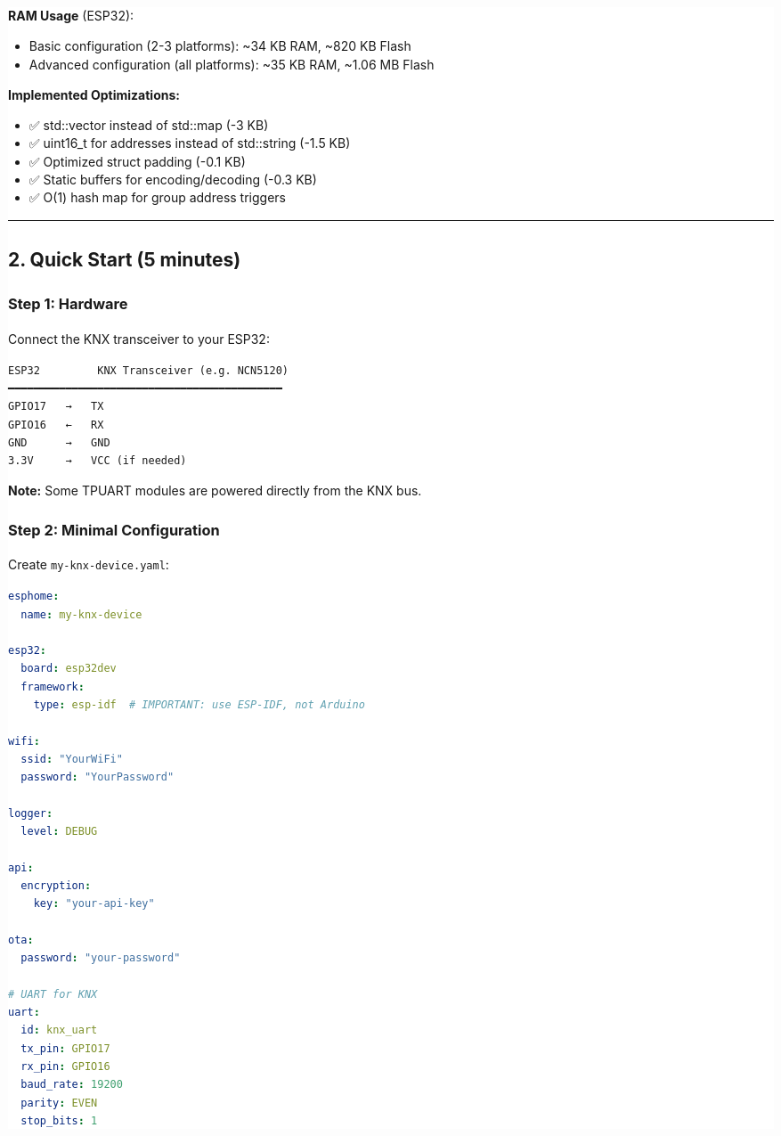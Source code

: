 **RAM Usage** (ESP32):
- Basic configuration (2-3 platforms): ~34 KB RAM, ~820 KB Flash
- Advanced configuration (all platforms): ~35 KB RAM, ~1.06 MB Flash

**Implemented Optimizations:**
- ✅ std::vector instead of std::map (-3 KB)
- ✅ uint16_t for addresses instead of std::string (-1.5 KB)
- ✅ Optimized struct padding (-0.1 KB)
- ✅ Static buffers for encoding/decoding (-0.3 KB)
- ✅ O(1) hash map for group address triggers

---

## 2. Quick Start (5 minutes)

### Step 1: Hardware

Connect the KNX transceiver to your ESP32:

```
ESP32         KNX Transceiver (e.g. NCN5120)
━━━━━━━━━━━━━━━━━━━━━━━━━━━━━━━━━━━━━━━━━━━
GPIO17   →   TX
GPIO16   ←   RX
GND      →   GND
3.3V     →   VCC (if needed)
```

**Note:** Some TPUART modules are powered directly from the KNX bus.

### Step 2: Minimal Configuration

Create `my-knx-device.yaml`:

```yaml
esphome:
  name: my-knx-device

esp32:
  board: esp32dev
  framework:
    type: esp-idf  # IMPORTANT: use ESP-IDF, not Arduino

wifi:
  ssid: "YourWiFi"
  password: "YourPassword"

logger:
  level: DEBUG

api:
  encryption:
    key: "your-api-key"

ota:
  password: "your-password"

# UART for KNX
uart:
  id: knx_uart
  tx_pin: GPIO17
  rx_pin: GPIO16
  baud_rate: 19200
  parity: EVEN
  stop_bits: 1

```